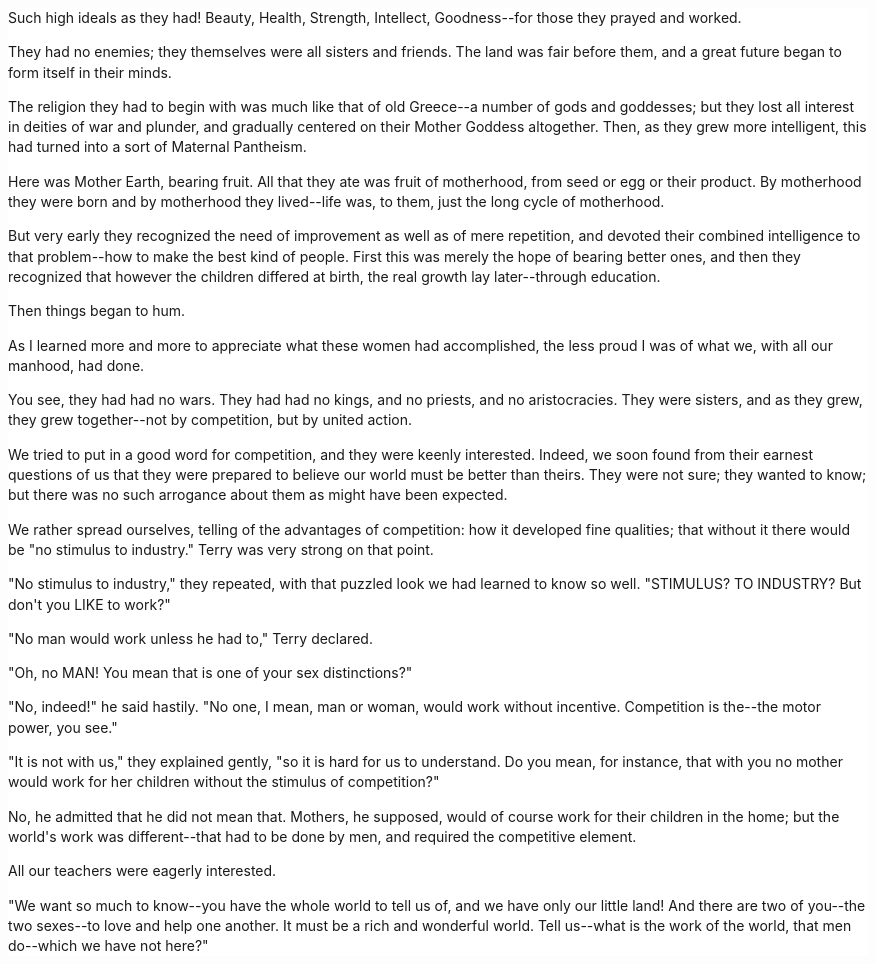 Such high ideals as they had! Beauty, Health, Strength, Intellect, Goodness--for those they prayed and worked.

They had no enemies; they themselves were all sisters and friends. The land was fair before them, and a great future began to form itself in their minds.

The religion they had to begin with was much like that of old Greece--a number of gods and goddesses; but they lost all interest in deities of war and plunder, and gradually centered on their Mother Goddess altogether. Then, as they grew more intelligent, this had turned into a sort of Maternal Pantheism.

Here was Mother Earth, bearing fruit. All that they ate was fruit of motherhood, from seed or egg or their product. By motherhood they were born and by motherhood they lived--life was, to them, just the long cycle of motherhood.

But very early they recognized the need of improvement as well as of mere repetition, and devoted their combined intelligence to that problem--how to make the best kind of people. First this was merely the hope of bearing better ones, and then they recognized that however the children differed at birth, the real growth lay later--through education.

Then things began to hum.

As I learned more and more to appreciate what these women had accomplished, the less proud I was of what we, with all our manhood, had done.

You see, they had had no wars. They had had no kings, and no priests, and no aristocracies. They were sisters, and as they grew, they grew together--not by competition, but by united action.

We tried to put in a good word for competition, and they were keenly interested. Indeed, we soon found from their earnest questions of us that they were prepared to believe our world must be better than theirs. They were not sure; they wanted to know; but there was no such arrogance about them as might have been expected.

We rather spread ourselves, telling of the advantages of competition: how it developed fine qualities; that without it there would be "no stimulus to industry." Terry was very strong on that point.

"No stimulus to industry," they repeated, with that puzzled look we had learned to know so well. "STIMULUS? TO INDUSTRY? But don't you LIKE to work?"

"No man would work unless he had to," Terry declared.

"Oh, no MAN! You mean that is one of your sex distinctions?"

"No, indeed!" he said hastily. "No one, I mean, man or woman, would work without incentive. Competition is the--the motor power, you see."

"It is not with us," they explained gently, "so it is hard for us to understand. Do you mean, for instance, that with you no mother would work for her children without the stimulus of competition?"

No, he admitted that he did not mean that. Mothers, he supposed, would of course work for their children in the home; but the world's work was different--that had to be done by men, and required the competitive element.

All our teachers were eagerly interested.

"We want so much to know--you have the whole world to tell us of, and we have only our little land! And there are two of you--the two sexes--to love and help one another. It must be a rich and wonderful world. Tell us--what is the work of the world, that men do--which we have not here?"
